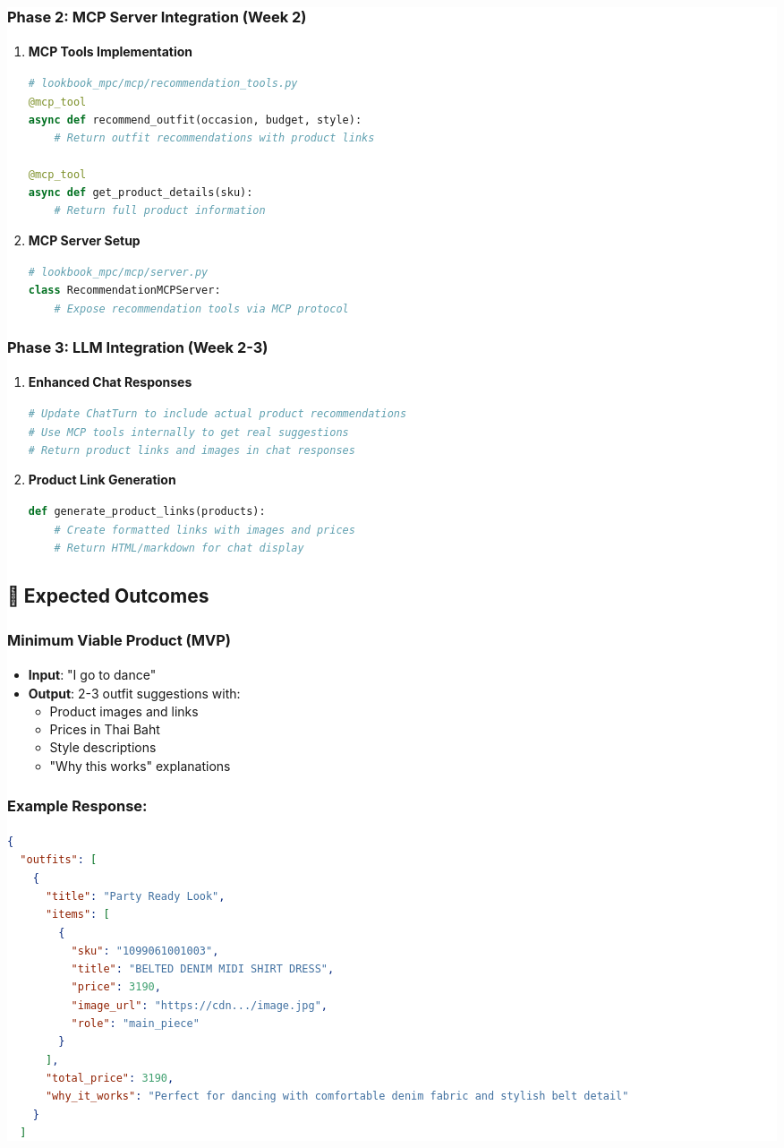 ### Phase 2: MCP Server Integration (Week 2)
1. **MCP Tools Implementation**
   ```python
   # lookbook_mpc/mcp/recommendation_tools.py
   @mcp_tool
   async def recommend_outfit(occasion, budget, style):
       # Return outfit recommendations with product links
       
   @mcp_tool  
   async def get_product_details(sku):
       # Return full product information
   ```

2. **MCP Server Setup**
   ```python
   # lookbook_mpc/mcp/server.py
   class RecommendationMCPServer:
       # Expose recommendation tools via MCP protocol
   ```

### Phase 3: LLM Integration (Week 2-3)
1. **Enhanced Chat Responses**
   ```python
   # Update ChatTurn to include actual product recommendations
   # Use MCP tools internally to get real suggestions
   # Return product links and images in chat responses
   ```

2. **Product Link Generation**
   ```python
   def generate_product_links(products):
       # Create formatted links with images and prices
       # Return HTML/markdown for chat display
   ```

## 🎯 Expected Outcomes

### Minimum Viable Product (MVP)
- **Input**: "I go to dance" 
- **Output**: 2-3 outfit suggestions with:
  - Product images and links
  - Prices in Thai Baht
  - Style descriptions
  - "Why this works" explanations

### Example Response:
```json
{
  "outfits": [
    {
      "title": "Party Ready Look", 
      "items": [
        {
          "sku": "1099061001003",
          "title": "BELTED DENIM MIDI SHIRT DRESS",
          "price": 3190,
          "image_url": "https://cdn.../image.jpg",
          "role": "main_piece"
        }
      ],
      "total_price": 3190,
      "why_it_works": "Perfect for dancing with comfortable denim fabric and stylish belt detail"
    }
  ]
```
